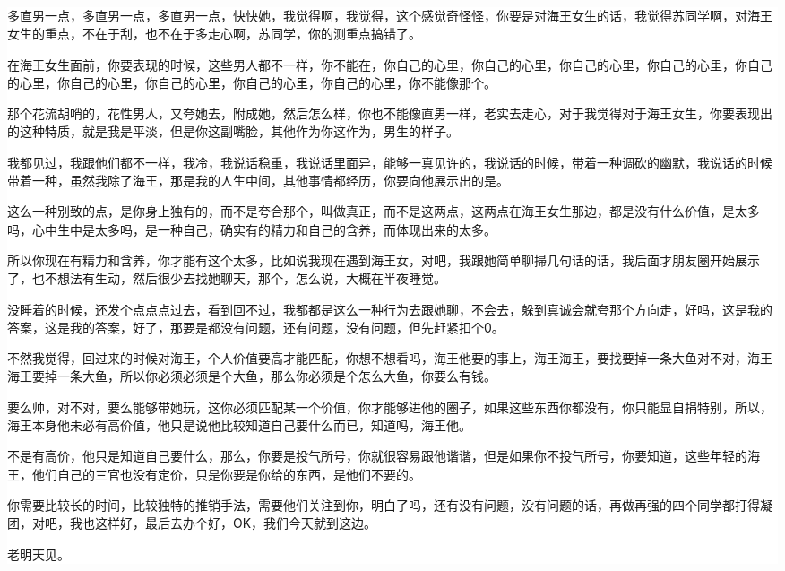 多直男一点，多直男一点，多直男一点，快快她，我觉得啊，我觉得，这个感觉奇怪怪，你要是对海王女生的话，我觉得苏同学啊，对海王女生的重点，不在于刮，也不在于多走心啊，苏同学，你的测重点搞错了。

在海王女生面前，你要表现的时候，这些男人都不一样，你不能在，你自己的心里，你自己的心里，你自己的心里，你自己的心里，你自己的心里，你自己的心里，你自己的心里，你自己的心里，你自己的心里，你不能像那个。

那个花流胡哨的，花性男人，又夸她去，附成她，然后怎么样，你也不能像直男一样，老实去走心，对于我觉得对于海王女生，你要表现出的这种特质，就是我是平淡，但是你这副嘴脸，其他作为你这作为，男生的样子。

我都见过，我跟他们都不一样，我冷，我说话稳重，我说话里面异，能够一真见许的，我说话的时候，带着一种调砍的幽默，我说话的时候带着一种，虽然我除了海王，那是我的人生中间，其他事情都经历，你要向他展示出的是。

这么一种别致的点，是你身上独有的，而不是夸合那个，叫做真正，而不是这两点，这两点在海王女生那边，都是没有什么价值，是太多吗，心中生中是太多吗，是一种自己，确实有的精力和自己的含养，而体现出来的太多。

所以你现在有精力和含养，你才能有这个太多，比如说我现在遇到海王女，对吧，我跟她简单聊掃几句话的话，我后面才朋友圈开始展示了，也不想法有生动，然后很少去找她聊天，那个，怎么说，大概在半夜睡觉。

没睡着的时候，还发个点点点过去，看到回不过，我都都是这么一种行为去跟她聊，不会去，躲到真诚会就夸那个方向走，好吗，这是我的答案，这是我的答案，好了，那要是都没有问题，还有问题，没有问题，但先赶紧扣个0。

不然我觉得，回过来的时候对海王，个人价值要高才能匹配，你想不想看吗，海王他要的事上，海王海王，要找要掉一条大鱼对不对，海王海王要掉一条大鱼，所以你必须必须是个大鱼，那么你必须是个怎么大鱼，你要么有钱。

要么帅，对不对，要么能够带她玩，这你必须匹配某一个价值，你才能够进他的圈子，如果这些东西你都没有，你只能显自捐特别，所以，海王本身他未必有高价值，他只是说他比较知道自己要什么而已，知道吗，海王他。

不是有高价，他只是知道自己要什么，那么，你要是投气所号，你就很容易跟他谐谐，但是如果你不投气所号，你要知道，这些年轻的海王，他们自己的三官也没有定价，只是你要是你给的东西，是他们不要的。

你需要比较长的时间，比较独特的推销手法，需要他们关注到你，明白了吗，还有没有问题，没有问题的话，再做再强的四个同学都打得凝团，对吧，我也这样好，最后去办个好，OK，我们今天就到这边。

老明天见。